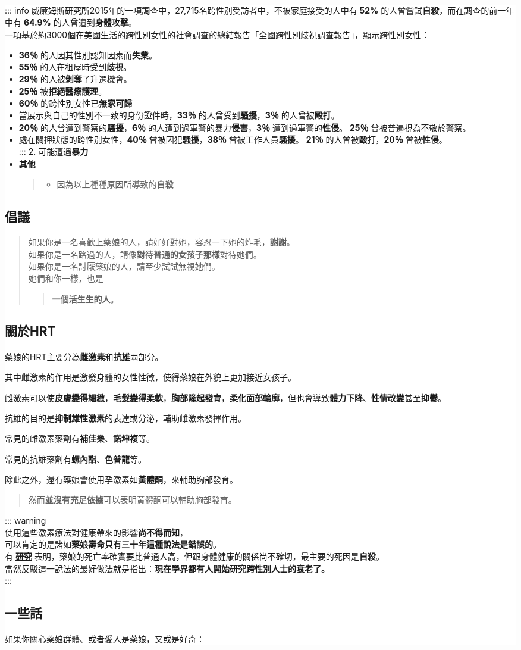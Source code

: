 ::: info
威廉姆斯研究所2015年的一項調查中，27,715名跨性別受訪者中，不被家庭接受的人中有 **52%** 的人曾嘗試**自殺**，而在調查的前一年中有 **64.9%** 的人曾遭到**身體攻擊**。  
一項基於約3000個在美國生活的跨性別女性的社會調查的總結報告「全國跨性別歧視調查報告」，顯示跨性別女性：  

- **36％** 的人因其性別認知因素而**失業**。  
- **55％** 的人在租屋時受到**歧視**。  
- **29％** 的人被**剝奪**了升遷機會。  
- **25％** 被**拒絕醫療護理**。  
- **60％** 的跨性別女性已**無家可歸**  
- 當展示與自己的性別不一致的身份證件時，**33％** 的人曾受到**騷擾**，**3％** 的人曾被**毆打**。  
- **20％** 的人曾遭到警察的**騷擾**，**6％** 的人遭到過軍警的暴力**侵害**，**3％** 遭到過軍警的**性侵**。 **25％** 曾被普遍視為不敬於警察。  
- 處在關押狀態的跨性別女性，**40％** 曾被囚犯**騷擾**，**38％** 曾被工作人員**騷擾**。 **21％** 的人曾被**毆打**，**20％** 曾被**性侵**。  
:::
  2. 可能遭遇**暴力**  
- **其他**  
  > - 因為以上種種原因所導致的**自殺**

## 倡議

> 如果你是一名喜歡上藥娘的人，請好好對她，容忍一下她的炸毛，**謝謝**。  
> 如果你是一名路過的人，請像**對待普通的女孩子那樣**對待她們。  
> 如果你是一名討厭藥娘的人，請至少試試無視她們。  
> 她們和你一樣，也是  
> > **一個活生生的人**。

## 關於HRT

藥娘的HRT主要分為**雌激素**和**抗雄**兩部分。

其中雌激素的作用是激發身體的女性性徵，使得藥娘在外貌上更加接近女孩子。

雌激素可以使**皮膚變得細緻**，**毛髮變得柔軟**，**胸部隆起發育**，**柔化面部輪廓**，但也會導致**體力下降**、**性情改變**甚至**抑鬱**。

抗雄的目的是**抑制雄性激素**的表達或分泌，輔助雌激素發揮作用。

常見的雌激素藥劑有**補佳樂**、**諾坤複**等。

常見的抗雄藥劑有**螺內酯**、**色普龍**等。

除此之外，還有藥娘會使用孕激素如**黃體酮**，來輔助胸部發育。  
> 然而**並沒有充足依據**可以表明黃體酮可以輔助胸部發育。

::: warning  
使用這些激素療法對健康帶來的影響**尚不得而知**，  
可以肯定的是諸如**藥娘壽命只有三十年這種說法是錯誤的**。  
有 **[研究](https://zhuanlan.zhihu.com/p/28562960)** 表明，藥娘的死亡率確實要比普通人高，但跟身體健康的關係尚不確切，最主要的死因是**自殺**。  
當然反駁這一說法的最好做法就是指出：**[現在學界都有人開始研究跨性別人士的衰老了。](https://www.lunlunapp.com/newsDetails/3c2159375ff41671a8b81f657654cc9c)**  
:::

## 一些話

如果你關心藥娘群體、或者愛人是藥娘，又或是好奇：
